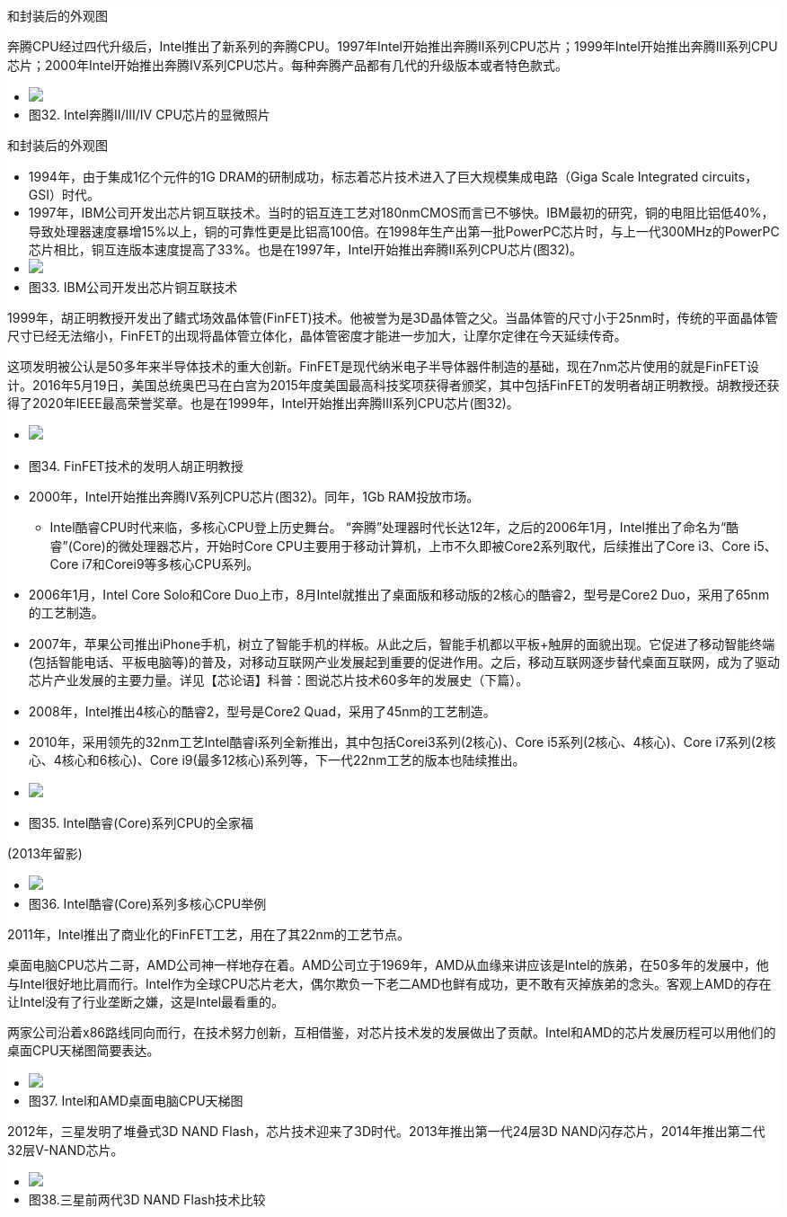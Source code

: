 和封装后的外观图  
 
奔腾CPU经过四代升级后，Intel推出了新系列的奔腾CPU。1997年Intel开始推出奔腾Ⅱ系列CPU芯片；1999年Intel开始推出奔腾Ⅲ系列CPU芯片；2000年Intel开始推出奔腾Ⅳ系列CPU芯片。每种奔腾产品都有几代的升级版本或者特色款式。
- ![](http://mianbaoban-assets.oss-cn-shenzhen.aliyuncs.com/xinyu-images/MBXY-CR-b045c057f793afdf5fdfa33ecbb807df.png)
- 图32. Intel奔腾Ⅱ/Ⅲ/Ⅳ CPU芯片的显微照片
 
和封装后的外观图  
 
- 1994年，由于集成1亿个元件的1G DRAM的研制成功，标志着芯片技术进入了巨大规模集成电路（Giga Scale Integrated circuits，GSI）时代。
- 1997年，IBM公司开发出芯片铜互联技术。当时的铝互连工艺对180nmCMOS而言已不够快。IBM最初的研究，铜的电阻比铝低40%，导致处理器速度暴增15%以上，铜的可靠性更是比铝高100倍。在1998年生产出第一批PowerPC芯片时，与上一代300MHz的PowerPC芯片相比，铜互连版本速度提高了33%。也是在1997年，Intel开始推出奔腾Ⅱ系列CPU芯片(图32)。
- ![](http://mianbaoban-assets.oss-cn-shenzhen.aliyuncs.com/xinyu-images/MBXY-CR-b6b42ea2b4b5e9eee73cb77209688dcc.png)
- 图33. IBM公司开发出芯片铜互联技术
 
1999年，胡正明教授开发出了鳍式场效晶体管(FinFET)技术。他被誉为是3D晶体管之父。当晶体管的尺寸小于25nm时，传统的平面晶体管尺寸已经无法缩小，FinFET的出现将晶体管立体化，晶体管密度才能进一步加大，让摩尔定律在今天延续传奇。
 
这项发明被公认是50多年来半导体技术的重大创新。FinFET是现代纳米电子半导体器件制造的基础，现在7nm芯片使用的就是FinFET设计。2016年5月19日，美国总统奥巴马在白宫为2015年度美国最高科技奖项获得者颁奖，其中包括FinFET的发明者胡正明教授。胡教授还获得了2020年IEEE最高荣誉奖章。也是在1999年，Intel开始推出奔腾Ⅲ系列CPU芯片(图32)。
- ![](http://mianbaoban-assets.oss-cn-shenzhen.aliyuncs.com/xinyu-images/MBXY-CR-3b1489f3824541b63a10964572079168.png)
- 图34. FinFET技术的发明人胡正明教授  
 
- 2000年，Intel开始推出奔腾Ⅳ系列CPU芯片(图32)。同年，1Gb RAM投放市场。
  - Intel酷睿CPU时代来临，多核心CPU登上历史舞台。 “奔腾”处理器时代长达12年，之后的2006年1月，Intel推出了命名为“酷睿”(Core)的微处理器芯片，开始时Core CPU主要用于移动计算机，上市不久即被Core2系列取代，后续推出了Core i3、Core i5、Core i7和Corei9等多核心CPU系列。
- 2006年1月，Intel Core Solo和Core Duo上市，8月Intel就推出了桌面版和移动版的2核心的酷睿2，型号是Core2 Duo，采用了65nm的工艺制造。
- 2007年，苹果公司推出iPhone手机，树立了智能手机的样板。从此之后，智能手机都以平板+触屏的面貌出现。它促进了移动智能终端(包括智能电话、平板电脑等)的普及，对移动互联网产业发展起到重要的促进作用。之后，移动互联网逐步替代桌面互联网，成为了驱动芯片产业发展的主要力量。详见【芯论语】科普：图说芯片技术60多年的发展史（下篇）。
- 2008年，Intel推出4核心的酷睿2，型号是Core2 Quad，采用了45nm的工艺制造。
- 2010年，采用领先的32nm工艺Intel酷睿i系列全新推出，其中包括Corei3系列(2核心)、Core i5系列(2核心、4核心)、Core i7系列(2核心、4核心和6核心)、Core i9(最多12核心)系列等，下一代22nm工艺的版本也陆续推出。
- ![](http://mianbaoban-assets.oss-cn-shenzhen.aliyuncs.com/xinyu-images/MBXY-CR-b9b26b81d6cb4e4342aebcf5423986d6.png)
- 图35. Intel酷睿(Core)系列CPU的全家福
 
(2013年留影)  
- ![](http://mianbaoban-assets.oss-cn-shenzhen.aliyuncs.com/xinyu-images/MBXY-CR-22f225406ea05e97702891565cf463b4.png)
- 图36. Intel酷睿(Core)系列多核心CPU举例
 
2011年，Intel推出了商业化的FinFET工艺，用在了其22nm的工艺节点。
 
桌面电脑CPU芯片二哥，AMD公司神一样地存在着。AMD公司立于1969年，AMD从血缘来讲应该是Intel的族弟，在50多年的发展中，他与Intel很好地比肩而行。Intel作为全球CPU芯片老大，偶尔欺负一下老二AMD也鲜有成功，更不敢有灭掉族弟的念头。客观上AMD的存在让Intel没有了行业垄断之嫌，这是Intel最看重的。
 
两家公司沿着x86路线同向而行，在技术努力创新，互相借鉴，对芯片技术发的发展做出了贡献。Intel和AMD的芯片发展历程可以用他们的桌面CPU天梯图简要表达。
- ![](http://mianbaoban-assets.oss-cn-shenzhen.aliyuncs.com/xinyu-images/MBXY-CR-febaae115b878c27feed4f46305549d9.png)
- 图37. Intel和AMD桌面电脑CPU天梯图  
 
2012年，三星发明了堆叠式3D NAND Flash，芯片技术迎来了3D时代。2013年推出第一代24层3D NAND闪存芯片，2014年推出第二代32层V-NAND芯片。
- ![](http://mianbaoban-assets.oss-cn-shenzhen.aliyuncs.com/xinyu-images/MBXY-CR-763aecf4f738b289c82efff8b8e711bf.png)
- 图38.三星前两代3D NAND Flash技术比较  
 